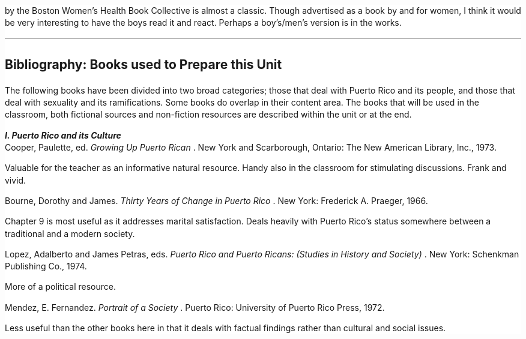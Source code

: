   by the Boston Women’s Health Book Collective is almost a classic. Though advertised as a book by and for women, I think it would be very interesting to have the boys read it and react. Perhaps a boy’s/men’s version is in the works.
 </p>
<hr/>
 <h2>
  Bibliography: Books used to Prepare this Unit
 </h2>
 The following books have been divided into two broad categories; those that deal with Puerto Rico and its people, and those that deal with sexuality and its ramifications. Some books do overlap in their content area. The books that will be used in the classroom, both fictional sources and non-fiction resources are described within the unit or at the end.
<p>
  <b>
   <i>
    I. Puerto Rico and its Culture
   </i>
  </b>
  <br/>
  Cooper, Paulette, ed.
  <i>
   Growing Up Puerto Rican
  </i>
  . New York and Scarborough, Ontario: The New American Library, Inc., 1973.
 </p>
 <p>
  Valuable for the teacher as an informative natural resource. Handy also in the classroom for stimulating discussions. Frank and vivid.
 </p>
 <p>
  Bourne, Dorothy and James.
  <i>
   Thirty Years of Change in Puerto Rico
  </i>
  . New York: Frederick A. Praeger, 1966.
 </p>
 <p>
  Chapter 9 is most useful as it addresses marital satisfaction. Deals heavily with Puerto Rico’s status somewhere between a traditional and a modern society.
 </p>
 <p>
  Lopez, Adalberto and James Petras, eds.
  <i>
   Puerto Rico and Puerto Ricans:
  </i>
  <i>
   (Studies in History and Society)
  </i>
  . New York: Schenkman Publishing Co., 1974.
 </p>
 <p>
  More of a political resource.
 </p>
 <p>
  Mendez, E. Fernandez.
  <i>
   Portrait of a Society
  </i>
  . Puerto Rico: University of Puerto Rico Press, 1972.
 </p>
 <p>
  Less useful than the other books here in that it deals with factual findings rather than cultural and social issues.
 </p>